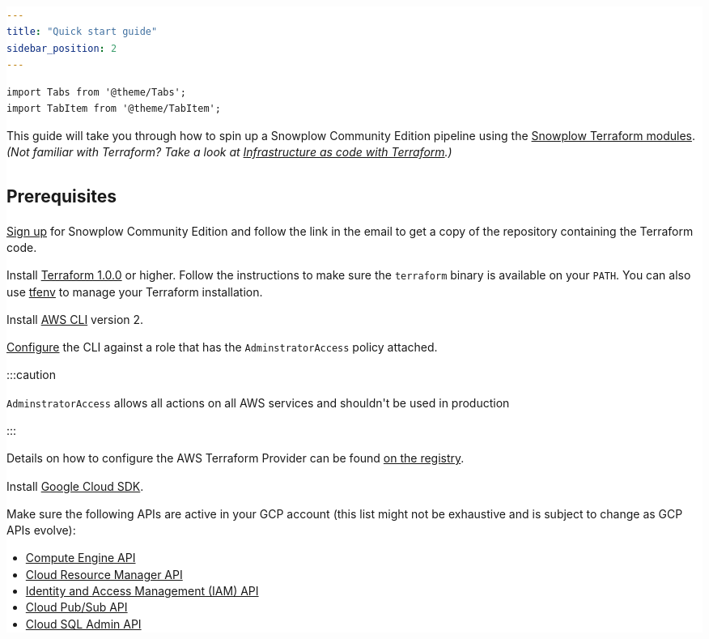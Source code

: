 ```yaml
---
title: "Quick start guide"
sidebar_position: 2
---
```


```mdx-code-block
import Tabs from '@theme/Tabs';
import TabItem from '@theme/TabItem';
```

This guide will take you through how to spin up a Snowplow Community Edition pipeline using the [Snowplow Terraform modules](https://registry.terraform.io/namespaces/snowplow-devops). _(Not familiar with Terraform? Take a look at [Infrastructure as code with Terraform](https://learn.hashicorp.com/tutorials/terraform/infrastructure-as-code?in=terraform/aws-get-started).)_

## Prerequisites

[Sign up](https://snowplow.io/pricing/) for Snowplow Community Edition and follow the link in the email to get a copy of the repository containing the Terraform code.

Install [Terraform 1.0.0](https://www.terraform.io/downloads.html) or higher. Follow the instructions to make sure the `terraform` binary is available on your `PATH`. You can also use [tfenv](https://github.com/tfutils/tfenv) to manage your Terraform installation.

<Tabs groupId="cloud" queryString>
  <TabItem value="aws" label="AWS" default>

Install [AWS CLI](https://docs.aws.amazon.com/cli/latest/userguide/install-cliv2.html) version 2.

[Configure](https://docs.aws.amazon.com/cli/latest/userguide/cli-configure-quickstart.html#cli-configure-quickstart-config) the CLI against a role that has the `AdminstratorAccess` policy attached.

:::caution

`AdminstratorAccess` allows all actions on all AWS services and shouldn't be used in production

:::

Details on how to configure the AWS Terraform Provider can be found [on the registry](https://registry.terraform.io/providers/hashicorp/aws/latest/docs#environment-variables).

  </TabItem>
  <TabItem value="gcp" label="GCP">

Install [Google Cloud SDK](https://cloud.google.com/sdk/docs/install).

Make sure the following APIs are active in your GCP account (this list might not be exhaustive and is subject to change as GCP APIs evolve):
- [Compute Engine API](https://console.cloud.google.com/apis/api/compute.googleapis.com)
- [Cloud Resource Manager API](https://console.cloud.google.com/apis/api/cloudresourcemanager.googleapis.com)
- [Identity and Access Management (IAM) API](https://console.cloud.google.com/apis/api/iam.googleapis.com)
- [Cloud Pub/Sub API](https://console.cloud.google.com/apis/api/pubsub.googleapis.com)
- [Cloud SQL Admin API](https://console.cloud.google.com/apis/api/sqladmin.googleapis.com)
